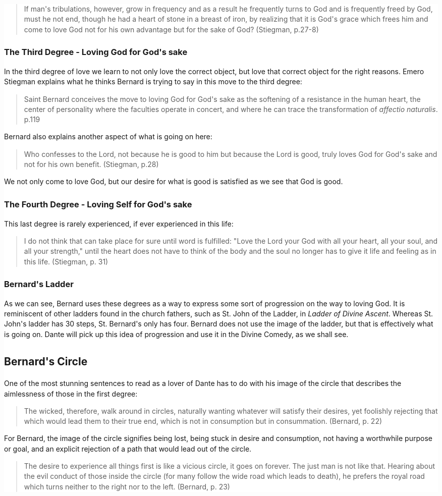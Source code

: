 > If man's tribulations, however, grow in frequency and as a result he frequently turns to God and is frequently freed by God, must he not end, though he had a heart of stone in a breast of iron, by realizing that it is God's grace which frees him and come to love God not for his own advantage but for the sake of God? (Stiegman, p.27-8)

### The Third Degree - Loving God for God's sake

In the third degree of love we learn to not only love the correct object, but love that correct object for the right reasons. Emero Stiegman explains what he thinks Bernard is trying to say in this move to the third degree:

> Saint Bernard conceives the move to loving God for God's sake as the softening of a resistance in the human heart, the center of personality where the faculties operate in concert, and where he can trace the transformation of _affectio naturalis_. p.119

Bernard also explains another aspect of what is going on here:

> Who confesses to the Lord, not because he is good to him but because the Lord is good, truly loves God for God's sake and not for his own benefit. (Stiegman, p.28)

We not only come to love God, but our desire for what is good is satisfied as we see that God is good.

### The Fourth Degree - Loving Self for God's sake

This last degree is rarely experienced, if ever experienced in this life:

> I do not think that can take place for sure until word is fulfilled: "Love the Lord your God with all your heart, all your soul, and all your strength," until the heart does not have to think of the body and the soul no longer has to give it life and feeling as in this life. (Stiegman, p. 31)

### Bernard's Ladder

As we can see, Bernard uses these degrees as a way to express some sort of progression on the way to loving God. It is reminiscent of other ladders found in the church fathers, such as St. John of the Ladder, in _Ladder of Divine Ascent_. Whereas St. John's ladder has 30 steps, St. Bernard's only has four. Bernard does not use the image of the ladder, but that is effectively what is going on. Dante will pick up this idea of progression and use it in the Divine Comedy, as we shall see.

## Bernard's Circle

One of the most stunning sentences to read as a lover of Dante has to do with his image of the circle that describes the aimlessness of those in the first degree:

> The wicked, therefore, walk around in circles, naturally wanting whatever will satisfy their desires, yet foolishly rejecting that which would lead them to their true end, which is not in consumption but in consummation. (Bernard, p. 22)

For Bernard, the image of the circle signifies being lost, being stuck in desire and consumption, not having a worthwhile purpose or goal, and an explicit rejection of a path that would lead out of the circle.

> The desire to experience all things first is like a vicious circle, it goes on forever. The just man is not like that. Hearing about the evil conduct of those inside the circle (for many follow the wide road which leads to death), he prefers the royal road which turns neither to the right nor to the left. (Bernard, p. 23)
